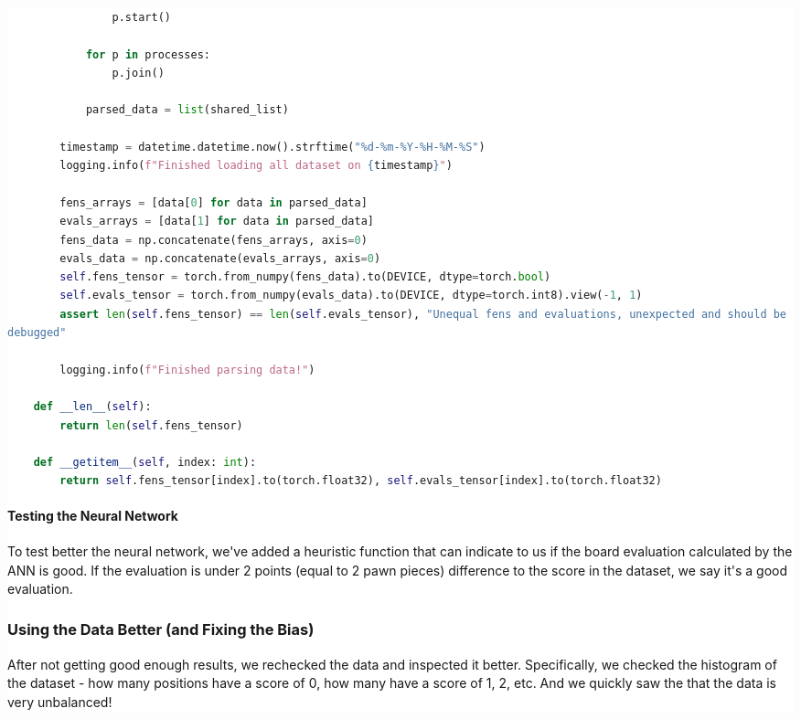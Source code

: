 ```python
                p.start()

            for p in processes:
                p.join()

            parsed_data = list(shared_list)

        timestamp = datetime.datetime.now().strftime("%d-%m-%Y-%H-%M-%S")
        logging.info(f"Finished loading all dataset on {timestamp}")

        fens_arrays = [data[0] for data in parsed_data]
        evals_arrays = [data[1] for data in parsed_data]
        fens_data = np.concatenate(fens_arrays, axis=0)
        evals_data = np.concatenate(evals_arrays, axis=0)
        self.fens_tensor = torch.from_numpy(fens_data).to(DEVICE, dtype=torch.bool)
        self.evals_tensor = torch.from_numpy(evals_data).to(DEVICE, dtype=torch.int8).view(-1, 1)
        assert len(self.fens_tensor) == len(self.evals_tensor), "Unequal fens and evaluations, unexpected and should be debugged"

        logging.info(f"Finished parsing data!")

    def __len__(self):
        return len(self.fens_tensor)

    def __getitem__(self, index: int):
        return self.fens_tensor[index].to(torch.float32), self.evals_tensor[index].to(torch.float32)

```

#### Testing the Neural Network
To test better the neural network, we've added a heuristic function that can indicate to us if the board evaluation calculated by the ANN is good.
If the evaluation is under 2 points (equal to 2 pawn pieces) difference to the score in the dataset, we say it's a good evaluation.

### Using the Data Better (and Fixing the Bias)
After not getting good enough results, we rechecked the data and inspected it better.
Specifically, we checked the histogram of the dataset - how many positions have a score of 0, how many have a score of 1, 2, etc.
And we quickly saw the that the data is very unbalanced!
